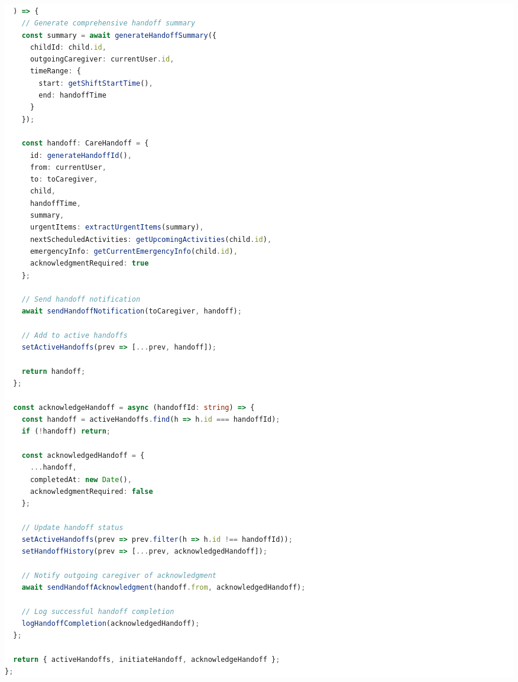 ```typescript
  ) => {
    // Generate comprehensive handoff summary
    const summary = await generateHandoffSummary({
      childId: child.id,
      outgoingCaregiver: currentUser.id,
      timeRange: {
        start: getShiftStartTime(),
        end: handoffTime
      }
    });
    
    const handoff: CareHandoff = {
      id: generateHandoffId(),
      from: currentUser,
      to: toCaregiver,
      child,
      handoffTime,
      summary,
      urgentItems: extractUrgentItems(summary),
      nextScheduledActivities: getUpcomingActivities(child.id),
      emergencyInfo: getCurrentEmergencyInfo(child.id),
      acknowledgmentRequired: true
    };
    
    // Send handoff notification
    await sendHandoffNotification(toCaregiver, handoff);
    
    // Add to active handoffs
    setActiveHandoffs(prev => [...prev, handoff]);
    
    return handoff;
  };
  
  const acknowledgeHandoff = async (handoffId: string) => {
    const handoff = activeHandoffs.find(h => h.id === handoffId);
    if (!handoff) return;
    
    const acknowledgedHandoff = {
      ...handoff,
      completedAt: new Date(),
      acknowledgmentRequired: false
    };
    
    // Update handoff status
    setActiveHandoffs(prev => prev.filter(h => h.id !== handoffId));
    setHandoffHistory(prev => [...prev, acknowledgedHandoff]);
    
    // Notify outgoing caregiver of acknowledgment
    await sendHandoffAcknowledgment(handoff.from, acknowledgedHandoff);
    
    // Log successful handoff completion
    logHandoffCompletion(acknowledgedHandoff);
  };
  
  return { activeHandoffs, initiateHandoff, acknowledgeHandoff };
};
```
